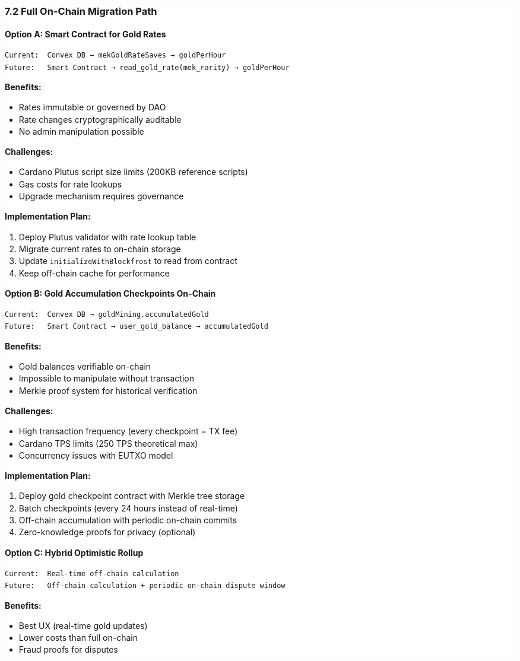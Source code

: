 ### 7.2 Full On-Chain Migration Path

**Option A: Smart Contract for Gold Rates**
```
Current:  Convex DB → mekGoldRateSaves → goldPerHour
Future:   Smart Contract → read_gold_rate(mek_rarity) → goldPerHour
```

**Benefits:**
- Rates immutable or governed by DAO
- Rate changes cryptographically auditable
- No admin manipulation possible

**Challenges:**
- Cardano Plutus script size limits (200KB reference scripts)
- Gas costs for rate lookups
- Upgrade mechanism requires governance

**Implementation Plan:**
1. Deploy Plutus validator with rate lookup table
2. Migrate current rates to on-chain storage
3. Update `initializeWithBlockfrost` to read from contract
4. Keep off-chain cache for performance

**Option B: Gold Accumulation Checkpoints On-Chain**
```
Current:  Convex DB → goldMining.accumulatedGold
Future:   Smart Contract → user_gold_balance → accumulatedGold
```

**Benefits:**
- Gold balances verifiable on-chain
- Impossible to manipulate without transaction
- Merkle proof system for historical verification

**Challenges:**
- High transaction frequency (every checkpoint = TX fee)
- Cardano TPS limits (250 TPS theoretical max)
- Concurrency issues with EUTXO model

**Implementation Plan:**
1. Deploy gold checkpoint contract with Merkle tree storage
2. Batch checkpoints (every 24 hours instead of real-time)
3. Off-chain accumulation with periodic on-chain commits
4. Zero-knowledge proofs for privacy (optional)

**Option C: Hybrid Optimistic Rollup**
```
Current:  Real-time off-chain calculation
Future:   Off-chain calculation + periodic on-chain dispute window
```

**Benefits:**
- Best UX (real-time gold updates)
- Lower costs than full on-chain
- Fraud proofs for disputes
